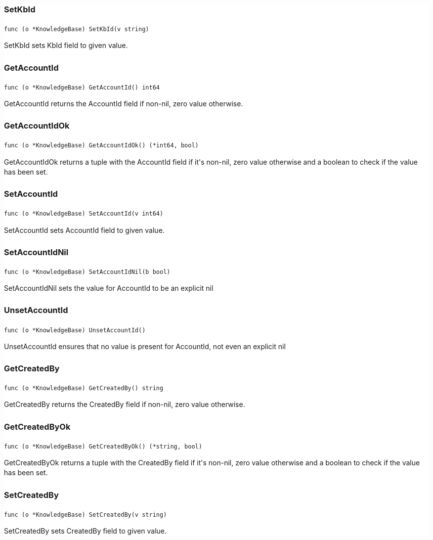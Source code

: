 ### SetKbId

`func (o *KnowledgeBase) SetKbId(v string)`

SetKbId sets KbId field to given value.


### GetAccountId

`func (o *KnowledgeBase) GetAccountId() int64`

GetAccountId returns the AccountId field if non-nil, zero value otherwise.

### GetAccountIdOk

`func (o *KnowledgeBase) GetAccountIdOk() (*int64, bool)`

GetAccountIdOk returns a tuple with the AccountId field if it's non-nil, zero value otherwise
and a boolean to check if the value has been set.

### SetAccountId

`func (o *KnowledgeBase) SetAccountId(v int64)`

SetAccountId sets AccountId field to given value.


### SetAccountIdNil

`func (o *KnowledgeBase) SetAccountIdNil(b bool)`

 SetAccountIdNil sets the value for AccountId to be an explicit nil

### UnsetAccountId
`func (o *KnowledgeBase) UnsetAccountId()`

UnsetAccountId ensures that no value is present for AccountId, not even an explicit nil
### GetCreatedBy

`func (o *KnowledgeBase) GetCreatedBy() string`

GetCreatedBy returns the CreatedBy field if non-nil, zero value otherwise.

### GetCreatedByOk

`func (o *KnowledgeBase) GetCreatedByOk() (*string, bool)`

GetCreatedByOk returns a tuple with the CreatedBy field if it's non-nil, zero value otherwise
and a boolean to check if the value has been set.

### SetCreatedBy

`func (o *KnowledgeBase) SetCreatedBy(v string)`

SetCreatedBy sets CreatedBy field to given value.

